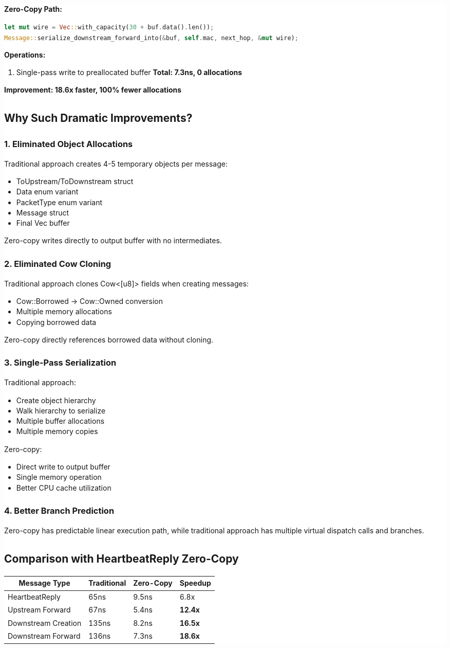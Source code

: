 **Zero-Copy Path:**
```rust
let mut wire = Vec::with_capacity(30 + buf.data().len());
Message::serialize_downstream_forward_into(&buf, self.mac, next_hop, &mut wire);
```

**Operations:**
1. Single-pass write to preallocated buffer
**Total: 7.3ns, 0 allocations**

**Improvement: 18.6x faster, 100% fewer allocations**

## Why Such Dramatic Improvements?

### 1. Eliminated Object Allocations
Traditional approach creates 4-5 temporary objects per message:
- ToUpstream/ToDownstream struct
- Data enum variant
- PacketType enum variant
- Message struct
- Final Vec<u8> buffer

Zero-copy writes directly to output buffer with no intermediates.

### 2. Eliminated Cow Cloning
Traditional approach clones Cow<[u8]> fields when creating messages:
- Cow::Borrowed → Cow::Owned conversion
- Multiple memory allocations
- Copying borrowed data

Zero-copy directly references borrowed data without cloning.

### 3. Single-Pass Serialization
Traditional approach:
- Create object hierarchy
- Walk hierarchy to serialize
- Multiple buffer allocations
- Multiple memory copies

Zero-copy:
- Direct write to output buffer
- Single memory operation
- Better CPU cache utilization

### 4. Better Branch Prediction
Zero-copy has predictable linear execution path, while traditional approach has multiple virtual dispatch calls and branches.

## Comparison with HeartbeatReply Zero-Copy

| Message Type | Traditional | Zero-Copy | Speedup |
|--------------|-------------|-----------|---------|
| HeartbeatReply | 65ns | 9.5ns | 6.8x |
| Upstream Forward | 67ns | 5.4ns | **12.4x** |
| Downstream Creation | 135ns | 8.2ns | **16.5x** |
| Downstream Forward | 136ns | 7.3ns | **18.6x** |
